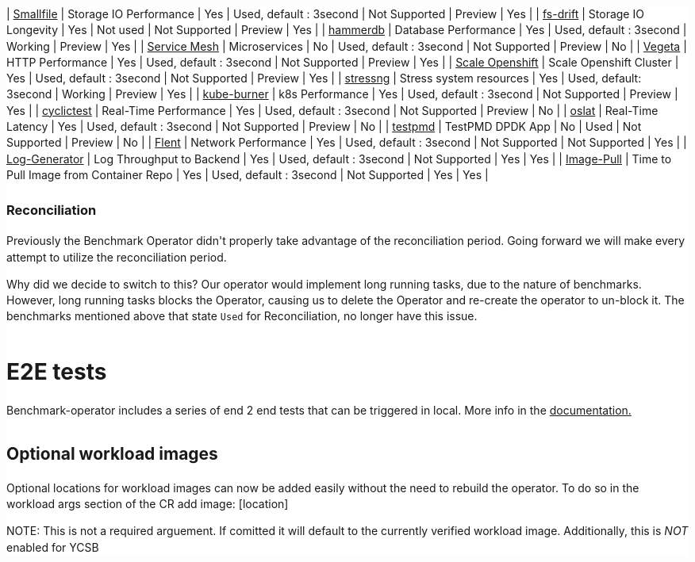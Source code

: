 | [Smallfile](docs/smallfile.md) | Storage IO Performance | Yes            |  Used, default : 3second  | Not Supported          | Preview         | Yes |
| [fs-drift](docs/fs-drift.md)   | Storage IO Longevity   | Yes            |  Not used                 | Not Supported          | Preview         | Yes |
| [hammerdb](docs/hammerdb.md)   | Database Performance   | Yes            |  Used, default : 3second  |  Working                | Preview         | Yes |
| [Service Mesh](docs/servicemesh.md) | Microservices     | No            |  Used, default : 3second   | Not Supported         | Preview         | No |
| [Vegeta](docs/vegeta.md)       | HTTP Performance       | Yes            |  Used, default : 3second  | Not Supported          | Preview         | Yes |
| [Scale Openshift](docs/scale_openshift.md) | Scale Openshift Cluster       | Yes            |  Used, default : 3second  | Not Supported         | Preview        | Yes |
| [stressng](docs/stressng.md)   | Stress system resources | Yes            |  Used, default: 3second  | Working               | Preview        | Yes |
| [kube-burner](docs/kube-burner.md)  | k8s Performance   | Yes            |  Used, default : 3second  | Not Supported          | Preview         | Yes |
| [cyclictest](docs/cyclictest.md)  | Real-Time Performance   | Yes       |  Used, default : 3second  | Not Supported          | Preview         | No |
| [oslat](docs/oslat.md)         | Real-Time Latency      | Yes           |  Used, default : 3second   | Not Supported          | Preview         | No |
| [testpmd](docs/testpmd.md)         | TestPMD DPDK App      | No           |  Used   | Not Supported          | Preview         | No |
| [Flent](docs/flent.md)         | Network Performance    | Yes           |  Used, default : 3second  | Not Supported          | Not Supported   | Yes |
| [Log-Generator](docs/log_generator.md)         | Log Throughput to Backend    | Yes           |  Used, default : 3second  | Not Supported          | Yes  | Yes |
| [Image-Pull](docs/image_pull.md)         | Time to Pull Image from Container Repo    | Yes           |  Used, default : 3second  | Not Supported          | Yes  | Yes |

### Reconciliation

Previously the Benchmark Operator didn't properly take advantage of the reconciliation period. Going forward
we will make every attempt to utilize the reconciliation period.

Why did we decide to switch to this? Our operator would implement long running tasks, due to the nature of benchmarks.
However, long running tasks blocks the Operator, causing us to delete the Operator and re-create the operator to
un-block it. The benchmarks mentioned above that state `Used` for Reconciliation, no longer have this issue.

# E2E tests
Benchmark-operator includes a series of end 2 end tests that can be triggered in local. More info in the [documentation.](docs/e2e-ci.md#running-in-local)

## Optional workload images
Optional locations for workload images can now be added easily without the need to rebuild the operator.
To do so in the workload args section of the CR add image: [location]

NOTE: This is not a required arguement. If comitted it will default to the currently verified workload image.
Additionally, this is *NOT* enabled for YCSB
